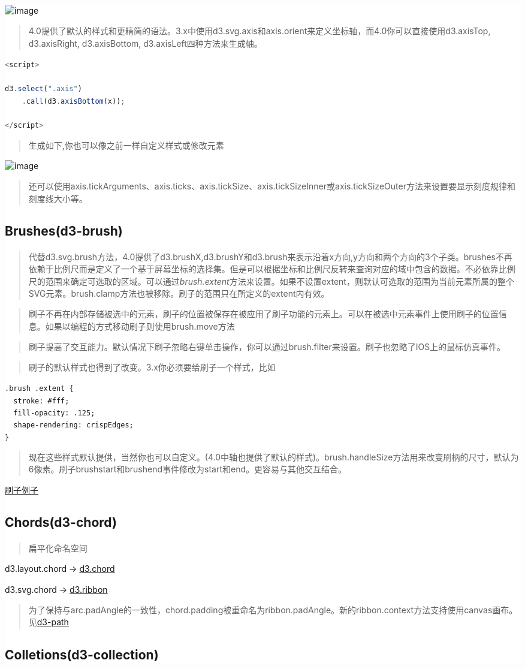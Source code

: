 ![image](https://raw.githubusercontent.com/d3/d3/master/img/axis-v3.png)

> 4.0提供了默认的样式和更精简的语法。3.x中使用d3.svg.axis和axis.orient来定义坐标轴，而4.0你可以直接使用d3.axisTop, d3.axisRight, d3.axisBottom, d3.axisLeft四种方法来生成轴。

```js
<script>

d3.select(".axis")
    .call(d3.axisBottom(x));

</script>
```
> 生成如下,你也可以像之前一样自定义样式或修改元素

![image](https://raw.githubusercontent.com/d3/d3/master/img/axis-v4.png)

> 还可以使用axis.tickArguments、axis.ticks、axis.tickSize、axis.tickSizeInner或axis.tickSizeOuter方法来设置要显示刻度规律和刻度线大小等。

## Brushes(d3-brush)

> 代替d3.svg.brush方法，4.0提供了d3.brushX,d3.brushY和d3.brush来表示沿着x方向,y方向和两个方向的3个子类。brushes不再依赖于比例尺而是定义了一个基于屏幕坐标的选择集。但是可以根据坐标和比例尺反转来查询对应的域中包含的数据。不必依靠比例尺的范围来确定可选取的区域。可以通过*brush.extent*方法来设置。如果不设置extent，则默认可选取的范围为当前元素所属的整个SVG元素。brush.clamp方法也被移除。刷子的范围只在所定义的extent内有效。

> 刷子不再在内部存储被选中的元素，刷子的位置被保存在被应用了刷子功能的元素上。可以在被选中元素事件上使用刷子的位置信息。如果以编程的方式移动刷子则使用brush.move方法

> 刷子提高了交互能力。默认情况下刷子忽略右键单击操作，你可以通过brush.filter来设置。刷子也忽略了IOS上的鼠标仿真事件。

> 刷子的默认样式也得到了改变。3.x你必须要给刷子一个样式，比如

```
.brush .extent {
  stroke: #fff;
  fill-opacity: .125;
  shape-rendering: crispEdges;
}
```
> 现在这些样式默认提供，当然你也可以自定义。(4.0中轴也提供了默认的样式)。brush.handleSize方法用来改变刷柄的尺寸，默认为6像素。刷子brushstart和brushend事件修改为start和end。更容易与其他交互结合。

[刷子例子](http://bl.ocks.org/mbostock/6232537)

## Chords(d3-chord)

> 扁平化命名空间

d3.layout.chord -> [d3.chord](https://github.com/d3/d3-chord#chord)

d3.svg.chord -> [d3.ribbon](https://github.com/d3/d3-chord#ribbon)
> 为了保持与arc.padAngle的一致性，chord.padding被重命名为ribbon.padAngle。新的ribbon.context方法支持使用canvas画布。见[d3-path](https://github.com/d3/d3/blob/master/CHANGES.md#paths-d3-path)

## Colletions(d3-collection)
